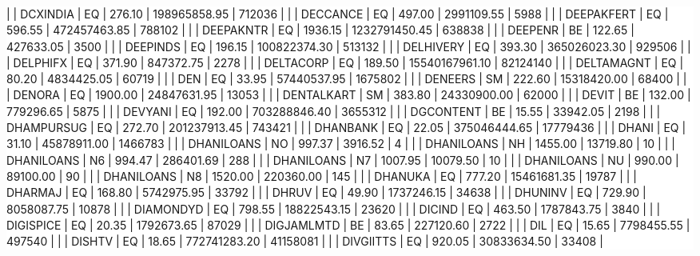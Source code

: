 |  | DCXINDIA | EQ | 276.10 | 198965858.95 | 712036 |
|  | DECCANCE | EQ | 497.00 | 2991109.55 | 5988 |
|  | DEEPAKFERT | EQ | 596.55 | 472457463.85 | 788102 |
|  | DEEPAKNTR | EQ | 1936.15 | 1232791450.45 | 638838 |
|  | DEEPENR | BE | 122.65 | 427633.05 | 3500 |
|  | DEEPINDS | EQ | 196.15 | 100822374.30 | 513132 |
|  | DELHIVERY | EQ | 393.30 | 365026023.30 | 929506 |
|  | DELPHIFX | EQ | 371.90 | 847372.75 | 2278 |
|  | DELTACORP | EQ | 189.50 | 15540167961.10 | 82124140 |
|  | DELTAMAGNT | EQ | 80.20 | 4834425.05 | 60719 |
|  | DEN | EQ | 33.95 | 57440537.95 | 1675802 |
|  | DENEERS | SM | 222.60 | 15318420.00 | 68400 |
|  | DENORA | EQ | 1900.00 | 24847631.95 | 13053 |
|  | DENTALKART | SM | 383.80 | 24330900.00 | 62000 |
|  | DEVIT | BE | 132.00 | 779296.65 | 5875 |
|  | DEVYANI | EQ | 192.00 | 703288846.40 | 3655312 |
|  | DGCONTENT | BE | 15.55 | 33942.05 | 2198 |
|  | DHAMPURSUG | EQ | 272.70 | 201237913.45 | 743421 |
|  | DHANBANK | EQ | 22.05 | 375046444.65 | 17779436 |
|  | DHANI | EQ | 31.10 | 45878911.00 | 1466783 |
|  | DHANILOANS | NO | 997.37 | 3916.52 | 4 |
|  | DHANILOANS | NH | 1455.00 | 13719.80 | 10 |
|  | DHANILOANS | N6 | 994.47 | 286401.69 | 288 |
|  | DHANILOANS | N7 | 1007.95 | 10079.50 | 10 |
|  | DHANILOANS | NU | 990.00 | 89100.00 | 90 |
|  | DHANILOANS | N8 | 1520.00 | 220360.00 | 145 |
|  | DHANUKA | EQ | 777.20 | 15461681.35 | 19787 |
|  | DHARMAJ | EQ | 168.80 | 5742975.95 | 33792 |
|  | DHRUV | EQ | 49.90 | 1737246.15 | 34638 |
|  | DHUNINV | EQ | 729.90 | 8058087.75 | 10878 |
|  | DIAMONDYD | EQ | 798.55 | 18822543.15 | 23620 |
|  | DICIND | EQ | 463.50 | 1787843.75 | 3840 |
|  | DIGISPICE | EQ | 20.35 | 1792673.65 | 87029 |
|  | DIGJAMLMTD | BE | 83.65 | 227120.60 | 2722 |
|  | DIL | EQ | 15.65 | 7798455.55 | 497540 |
|  | DISHTV | EQ | 18.65 | 772741283.20 | 41158081 |
|  | DIVGIITTS | EQ | 920.05 | 30833634.50 | 33408 |